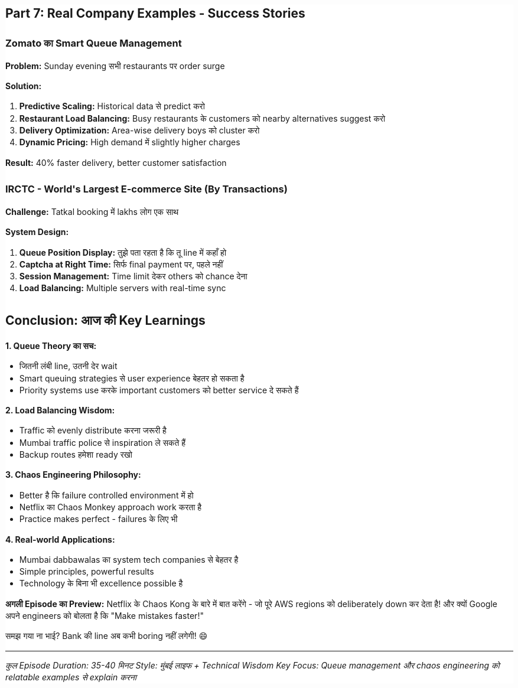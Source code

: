 ## Part 7: Real Company Examples - Success Stories

### Zomato का Smart Queue Management

**Problem:** Sunday evening सभी restaurants पर order surge

**Solution:**
1. **Predictive Scaling:** Historical data से predict करो
2. **Restaurant Load Balancing:** Busy restaurants के customers को nearby alternatives suggest करो  
3. **Delivery Optimization:** Area-wise delivery boys को cluster करो
4. **Dynamic Pricing:** High demand में slightly higher charges

**Result:** 40% faster delivery, better customer satisfaction

### IRCTC - World's Largest E-commerce Site (By Transactions)

**Challenge:** Tatkal booking में lakhs लोग एक साथ

**System Design:**
1. **Queue Position Display:** तुझे पता रहता है कि तू line में कहाँ हो
2. **Captcha at Right Time:** सिर्फ final payment पर, पहले नहीं
3. **Session Management:** Time limit देकर others को chance देना  
4. **Load Balancing:** Multiple servers with real-time sync

## Conclusion: आज की Key Learnings

**1. Queue Theory का सच:**
- जितनी लंबी line, उतनी देर wait
- Smart queuing strategies से user experience बेहतर हो सकता है
- Priority systems use करके important customers को better service दे सकते हैं

**2. Load Balancing Wisdom:**
- Traffic को evenly distribute करना जरूरी है
- Mumbai traffic police से inspiration ले सकते हैं
- Backup routes हमेशा ready रखो

**3. Chaos Engineering Philosophy:**
- Better है कि failure controlled environment में हो  
- Netflix का Chaos Monkey approach work करता है
- Practice makes perfect - failures के लिए भी

**4. Real-world Applications:**
- Mumbai dabbawalas का system tech companies से बेहतर है
- Simple principles, powerful results
- Technology के बिना भी excellence possible है

**अगली Episode का Preview:**
Netflix के Chaos Kong के बारे में बात करेंगे - जो पूरे AWS regions को deliberately down कर देता है! और क्यों Google अपने engineers को बोलता है कि "Make mistakes faster!"

समझ गया ना भाई? Bank की line अब कभी boring नहीं लगेगी! 😄

---

*कुल Episode Duration: 35-40 मिनट*
*Style: मुंबई लाइफ + Technical Wisdom* 
*Key Focus: Queue management और chaos engineering को relatable examples से explain करना*